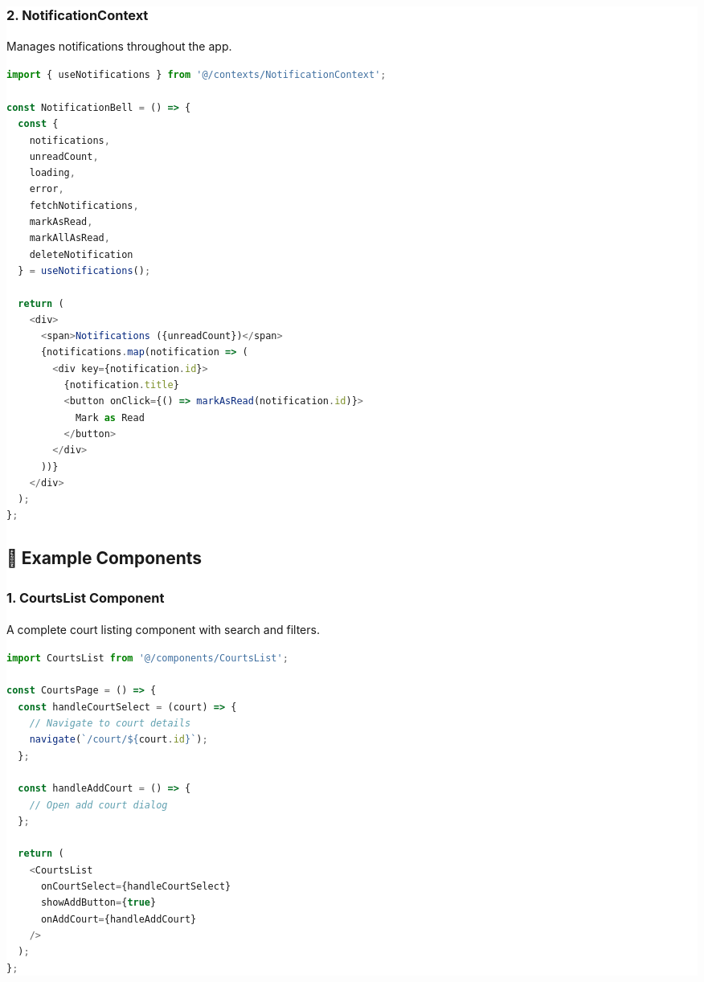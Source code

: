 ### 2. NotificationContext

Manages notifications throughout the app.

```javascript
import { useNotifications } from '@/contexts/NotificationContext';

const NotificationBell = () => {
  const {
    notifications,
    unreadCount,
    loading,
    error,
    fetchNotifications,
    markAsRead,
    markAllAsRead,
    deleteNotification
  } = useNotifications();

  return (
    <div>
      <span>Notifications ({unreadCount})</span>
      {notifications.map(notification => (
        <div key={notification.id}>
          {notification.title}
          <button onClick={() => markAsRead(notification.id)}>
            Mark as Read
          </button>
        </div>
      ))}
    </div>
  );
};
```

## 📱 Example Components

### 1. CourtsList Component

A complete court listing component with search and filters.

```javascript
import CourtsList from '@/components/CourtsList';

const CourtsPage = () => {
  const handleCourtSelect = (court) => {
    // Navigate to court details
    navigate(`/court/${court.id}`);
  };

  const handleAddCourt = () => {
    // Open add court dialog
  };

  return (
    <CourtsList
      onCourtSelect={handleCourtSelect}
      showAddButton={true}
      onAddCourt={handleAddCourt}
    />
  );
};
```

